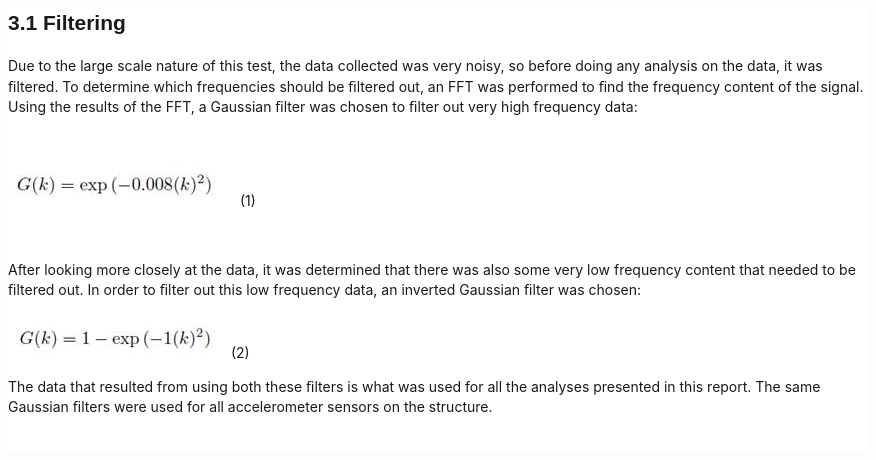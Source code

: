 </div>

<div>

<h2><em><span style='font-family:"Calibri Light",sans-serif;font-style:normal'>3.1
Filtering</span></em></h2>

</div>

<p class=MsoListParagraphCxSpFirst><em><span style='font-style:normal'>Due to the
large scale nature of this test, the data collected was very noisy, so before doing
any analysis on the data, it was ﬁltered. To determine which frequencies should
be ﬁltered out, an FFT was performed to ﬁnd the frequency content of the signal.
Using the results of the FFT, a Gaussian ﬁlter was chosen to ﬁlter out very high
frequency data:</span></em></p>

<div>

<p class=MsoListParagraphCxSpMiddle><em><span style='font-style:normal'>&nbsp;</span></em></p>

</div>

<div>

<p class=MsoListParagraphCxSpMiddle><em><span style='font-style:normal'><img
border=0 width=228 height=41 id="Picture 35"
src="AMATH582_Final_MD_files/image010.jpg"></span></em><em><span
style='font-style:normal'> (1)</span></em></p>

<p class=MsoListParagraphCxSpMiddle><em><span style='font-style:normal'>&nbsp;</span></em></p>

</div>

<p class=MsoListParagraphCxSpMiddle><em><span style='font-style:normal'>After looking
more closely at the data, it was determined that there was also some very low frequency
content that needed to be ﬁltered out. In order to ﬁlter out this low frequency
data, an inverted Gaussian ﬁlter was chosen:</span></em></p>

<div>

<p class=MsoListParagraphCxSpMiddle><em><span style='font-style:normal'><img
border=0 width=219 height=43 id="Picture 36"
src="AMATH582_Final_MD_files/image011.jpg"></span></em><em><span
style='font-style:normal'> (2)</span></em></p>

</div>

<p class=MsoListParagraphCxSpMiddle><em><span style='font-style:normal'>The data
that resulted from using both these ﬁlters is what was used for all the analyses
presented in this report. The same Gaussian ﬁlters were used for all accelerometer
sensors on the structure.<a href="#pf16"></a></span></em></p>

<p class=MsoListParagraphCxSpLast><em><span style='font-style:normal'>&nbsp;</span></em></p>

<div data-page-no=8 id=pf8>

<div>

<div>

